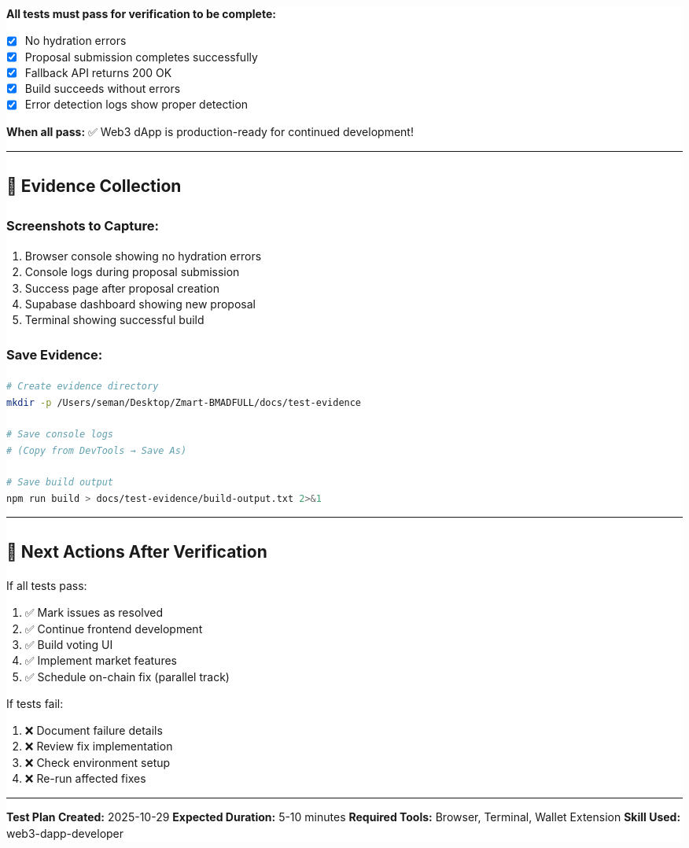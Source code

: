**All tests must pass for verification to be complete:**

- [x] No hydration errors
- [x] Proposal submission completes successfully
- [x] Fallback API returns 200 OK
- [x] Build succeeds without errors
- [x] Error detection logs show proper detection

**When all pass:** ✅ Web3 dApp is production-ready for continued development!

---

## 📸 Evidence Collection

### Screenshots to Capture:
1. Browser console showing no hydration errors
2. Console logs during proposal submission
3. Success page after proposal creation
4. Supabase dashboard showing new proposal
5. Terminal showing successful build

### Save Evidence:
```bash
# Create evidence directory
mkdir -p /Users/seman/Desktop/Zmart-BMADFULL/docs/test-evidence

# Save console logs
# (Copy from DevTools → Save As)

# Save build output
npm run build > docs/test-evidence/build-output.txt 2>&1
```

---

## 🚀 Next Actions After Verification

If all tests pass:
1. ✅ Mark issues as resolved
2. ✅ Continue frontend development
3. ✅ Build voting UI
4. ✅ Implement market features
5. ✅ Schedule on-chain fix (parallel track)

If tests fail:
1. ❌ Document failure details
2. ❌ Review fix implementation
3. ❌ Check environment setup
4. ❌ Re-run affected fixes

---

**Test Plan Created:** 2025-10-29
**Expected Duration:** 5-10 minutes
**Required Tools:** Browser, Terminal, Wallet Extension
**Skill Used:** web3-dapp-developer
